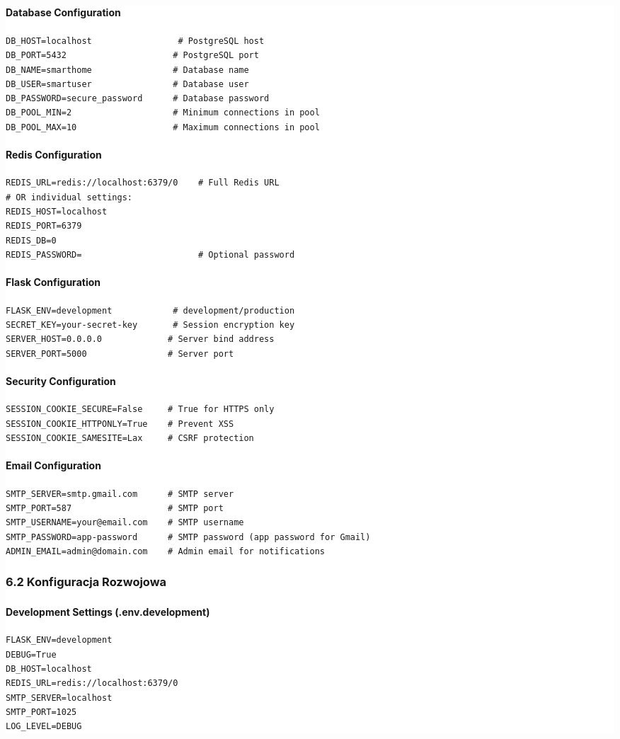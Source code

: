 #### Database Configuration

```env
DB_HOST=localhost                 # PostgreSQL host
DB_PORT=5432                     # PostgreSQL port
DB_NAME=smarthome                # Database name
DB_USER=smartuser                # Database user
DB_PASSWORD=secure_password      # Database password
DB_POOL_MIN=2                    # Minimum connections in pool
DB_POOL_MAX=10                   # Maximum connections in pool
```

#### Redis Configuration

```env
REDIS_URL=redis://localhost:6379/0    # Full Redis URL
# OR individual settings:
REDIS_HOST=localhost
REDIS_PORT=6379
REDIS_DB=0
REDIS_PASSWORD=                       # Optional password
```

#### Flask Configuration

```env
FLASK_ENV=development            # development/production
SECRET_KEY=your-secret-key       # Session encryption key
SERVER_HOST=0.0.0.0             # Server bind address
SERVER_PORT=5000                # Server port
```

#### Security Configuration

```env
SESSION_COOKIE_SECURE=False     # True for HTTPS only
SESSION_COOKIE_HTTPONLY=True    # Prevent XSS
SESSION_COOKIE_SAMESITE=Lax     # CSRF protection
```

#### Email Configuration

```env
SMTP_SERVER=smtp.gmail.com      # SMTP server
SMTP_PORT=587                   # SMTP port
SMTP_USERNAME=your@email.com    # SMTP username
SMTP_PASSWORD=app-password      # SMTP password (app password for Gmail)
ADMIN_EMAIL=admin@domain.com    # Admin email for notifications
```

### 6.2 Konfiguracja Rozwojowa

#### Development Settings (.env.development)

```env
FLASK_ENV=development
DEBUG=True
DB_HOST=localhost
REDIS_URL=redis://localhost:6379/0
SMTP_SERVER=localhost
SMTP_PORT=1025
LOG_LEVEL=DEBUG
```
